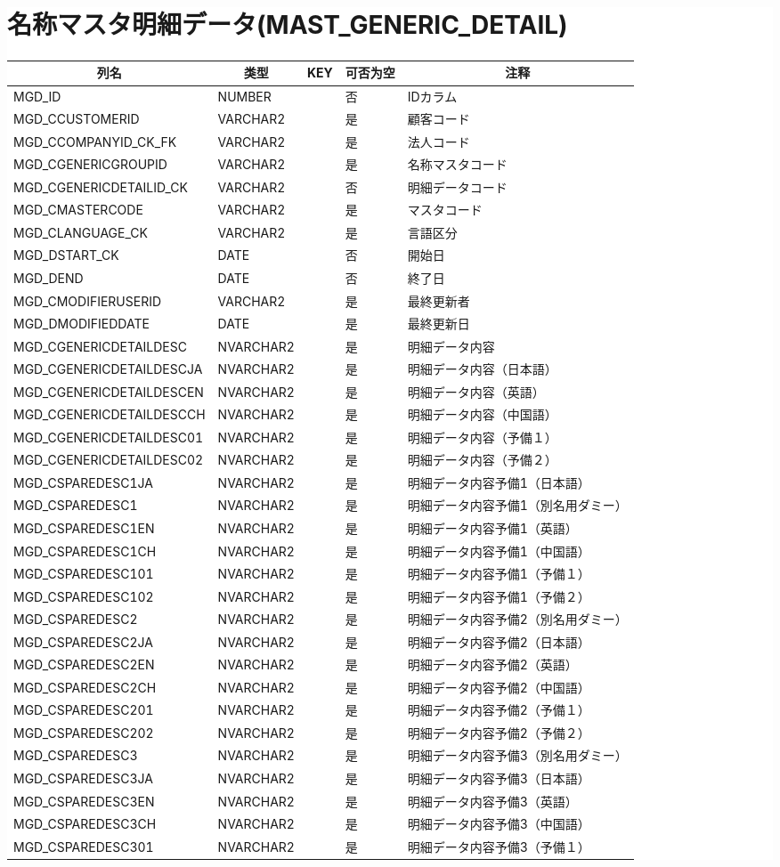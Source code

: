 # 名称マスタ明細データ(MAST_GENERIC_DETAIL)
| 列名   | 类型   | KEY  | 可否为空 | 注释   |
| ---- | ---- | ---- | ---- | ---- |
|MGD_ID|NUMBER||否|IDカラム|
|MGD_CCUSTOMERID|VARCHAR2||是|顧客コード|
|MGD_CCOMPANYID_CK_FK|VARCHAR2||是|法人コード|
|MGD_CGENERICGROUPID|VARCHAR2||是|名称マスタコード|
|MGD_CGENERICDETAILID_CK|VARCHAR2||否|明細データコード|
|MGD_CMASTERCODE|VARCHAR2||是|マスタコード|
|MGD_CLANGUAGE_CK|VARCHAR2||是|言語区分|
|MGD_DSTART_CK|DATE||否|開始日|
|MGD_DEND|DATE||否|終了日|
|MGD_CMODIFIERUSERID|VARCHAR2||是|最終更新者|
|MGD_DMODIFIEDDATE|DATE||是|最終更新日|
|MGD_CGENERICDETAILDESC|NVARCHAR2||是|明細データ内容|
|MGD_CGENERICDETAILDESCJA|NVARCHAR2||是|明細データ内容（日本語）|
|MGD_CGENERICDETAILDESCEN|NVARCHAR2||是|明細データ内容（英語）|
|MGD_CGENERICDETAILDESCCH|NVARCHAR2||是|明細データ内容（中国語）|
|MGD_CGENERICDETAILDESC01|NVARCHAR2||是|明細データ内容（予備１）|
|MGD_CGENERICDETAILDESC02|NVARCHAR2||是|明細データ内容（予備２）|
|MGD_CSPAREDESC1JA|NVARCHAR2||是|明細データ内容予備1（日本語）|
|MGD_CSPAREDESC1|NVARCHAR2||是|明細データ内容予備1（別名用ダミー）|
|MGD_CSPAREDESC1EN|NVARCHAR2||是|明細データ内容予備1（英語）|
|MGD_CSPAREDESC1CH|NVARCHAR2||是|明細データ内容予備1（中国語）|
|MGD_CSPAREDESC101|NVARCHAR2||是|明細データ内容予備1（予備１）|
|MGD_CSPAREDESC102|NVARCHAR2||是|明細データ内容予備1（予備２）|
|MGD_CSPAREDESC2|NVARCHAR2||是|明細データ内容予備2（別名用ダミー）|
|MGD_CSPAREDESC2JA|NVARCHAR2||是|明細データ内容予備2（日本語）|
|MGD_CSPAREDESC2EN|NVARCHAR2||是|明細データ内容予備2（英語）|
|MGD_CSPAREDESC2CH|NVARCHAR2||是|明細データ内容予備2（中国語）|
|MGD_CSPAREDESC201|NVARCHAR2||是|明細データ内容予備2（予備１）|
|MGD_CSPAREDESC202|NVARCHAR2||是|明細データ内容予備2（予備２）|
|MGD_CSPAREDESC3|NVARCHAR2||是|明細データ内容予備3（別名用ダミー）|
|MGD_CSPAREDESC3JA|NVARCHAR2||是|明細データ内容予備3（日本語）|
|MGD_CSPAREDESC3EN|NVARCHAR2||是|明細データ内容予備3（英語）|
|MGD_CSPAREDESC3CH|NVARCHAR2||是|明細データ内容予備3（中国語）|
|MGD_CSPAREDESC301|NVARCHAR2||是|明細データ内容予備3（予備１）|